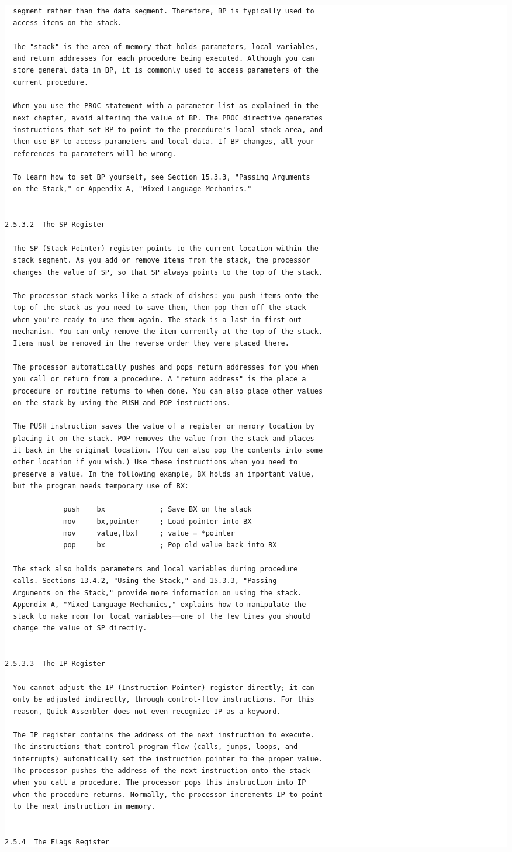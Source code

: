 	  segment rather than the data segment. Therefore, BP is typically used to
	  access items on the stack.
	
	  The "stack" is the area of memory that holds parameters, local variables,
	  and return addresses for each procedure being executed. Although you can
	  store general data in BP, it is commonly used to access parameters of the
	  current procedure.
	
	  When you use the PROC statement with a parameter list as explained in the
	  next chapter, avoid altering the value of BP. The PROC directive generates
	  instructions that set BP to point to the procedure's local stack area, and
	  then use BP to access parameters and local data. If BP changes, all your
	  references to parameters will be wrong.
	
	  To learn how to set BP yourself, see Section 15.3.3, "Passing Arguments
	  on the Stack," or Appendix A, "Mixed-Language Mechanics."
	
	
	2.5.3.2  The SP Register
	
	  The SP (Stack Pointer) register points to the current location within the
	  stack segment. As you add or remove items from the stack, the processor
	  changes the value of SP, so that SP always points to the top of the stack.
	
	  The processor stack works like a stack of dishes: you push items onto the
	  top of the stack as you need to save them, then pop them off the stack
	  when you're ready to use them again. The stack is a last-in-first-out
	  mechanism. You can only remove the item currently at the top of the stack.
	  Items must be removed in the reverse order they were placed there.
	
	  The processor automatically pushes and pops return addresses for you when
	  you call or return from a procedure. A "return address" is the place a
	  procedure or routine returns to when done. You can also place other values
	  on the stack by using the PUSH and POP instructions.
	
	  The PUSH instruction saves the value of a register or memory location by
	  placing it on the stack. POP removes the value from the stack and places
	  it back in the original location. (You can also pop the contents into some
	  other location if you wish.) Use these instructions when you need to
	  preserve a value. In the following example, BX holds an important value,
	  but the program needs temporary use of BX:
	
	              push    bx             ; Save BX on the stack
	              mov     bx,pointer     ; Load pointer into BX
	              mov     value,[bx]     ; value = *pointer
	              pop     bx             ; Pop old value back into BX
	
	  The stack also holds parameters and local variables during procedure
	  calls. Sections 13.4.2, "Using the Stack," and 15.3.3, "Passing
	  Arguments on the Stack," provide more information on using the stack.
	  Appendix A, "Mixed-Language Mechanics," explains how to manipulate the
	  stack to make room for local variables──one of the few times you should
	  change the value of SP directly.
	
	
	2.5.3.3  The IP Register
	
	  You cannot adjust the IP (Instruction Pointer) register directly; it can
	  only be adjusted indirectly, through control-flow instructions. For this
	  reason, Quick-Assembler does not even recognize IP as a keyword.
	
	  The IP register contains the address of the next instruction to execute.
	  The instructions that control program flow (calls, jumps, loops, and
	  interrupts) automatically set the instruction pointer to the proper value.
	  The processor pushes the address of the next instruction onto the stack
	  when you call a procedure. The processor pops this instruction into IP
	  when the procedure returns. Normally, the processor increments IP to point
	  to the next instruction in memory.
	
	
	2.5.4  The Flags Register
	